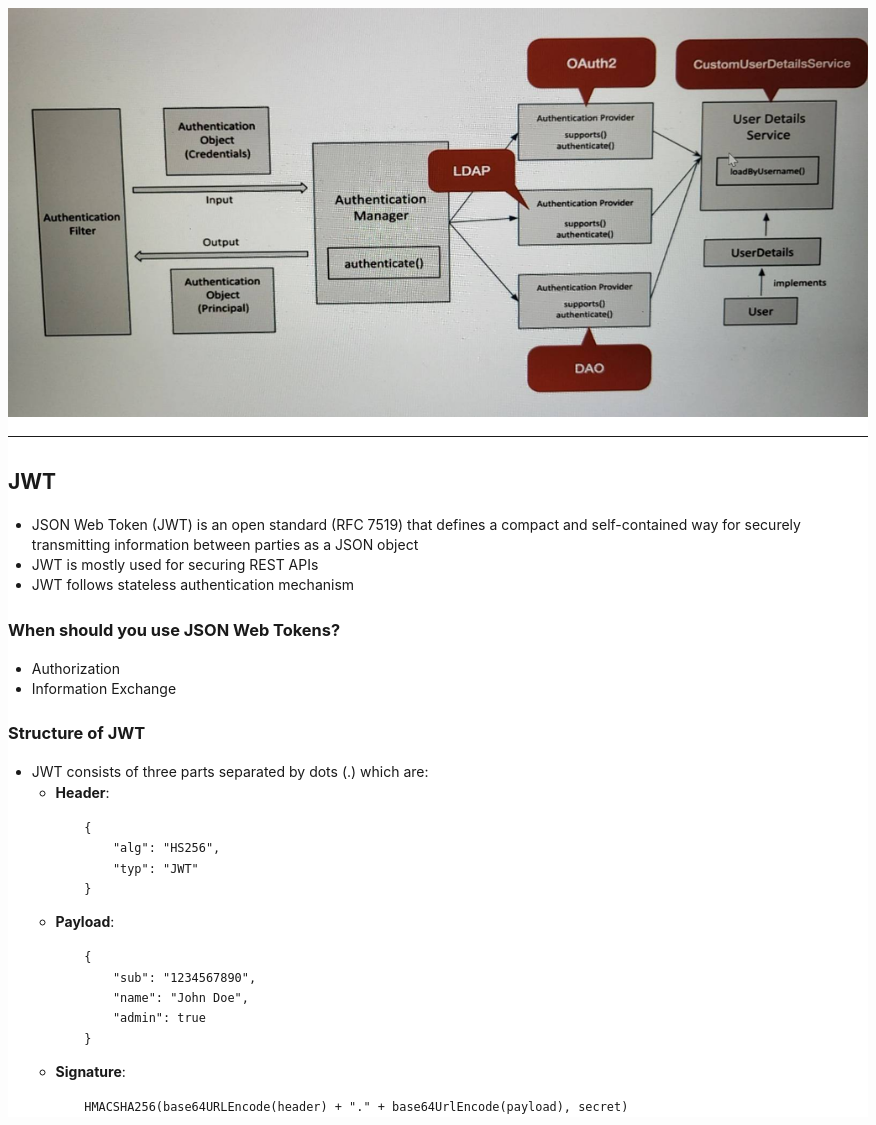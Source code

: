 ![How Database Authentication Works](image-3.png)

-------------------------------------------------------------------------------------

## JWT
- JSON Web Token (JWT) is an open standard (RFC 7519) that defines a compact and self-contained way for securely transmitting information between parties as a JSON object
- JWT is mostly used for securing REST APIs
- JWT follows stateless authentication mechanism

### When should you use JSON Web Tokens?
- Authorization
- Information Exchange

### Structure of JWT
- JWT consists of three parts separated by dots (.) which are:
    - **Header**:
        ```
            {
                "alg": "HS256",
                "typ": "JWT"
            }
        ```
    - **Payload**:
        ```
            {
                "sub": "1234567890",
                "name": "John Doe",
                "admin": true
            }
        ```
    - **Signature**:
        ```
            HMACSHA256(base64URLEncode(header) + "." + base64UrlEncode(payload), secret)
        ```
